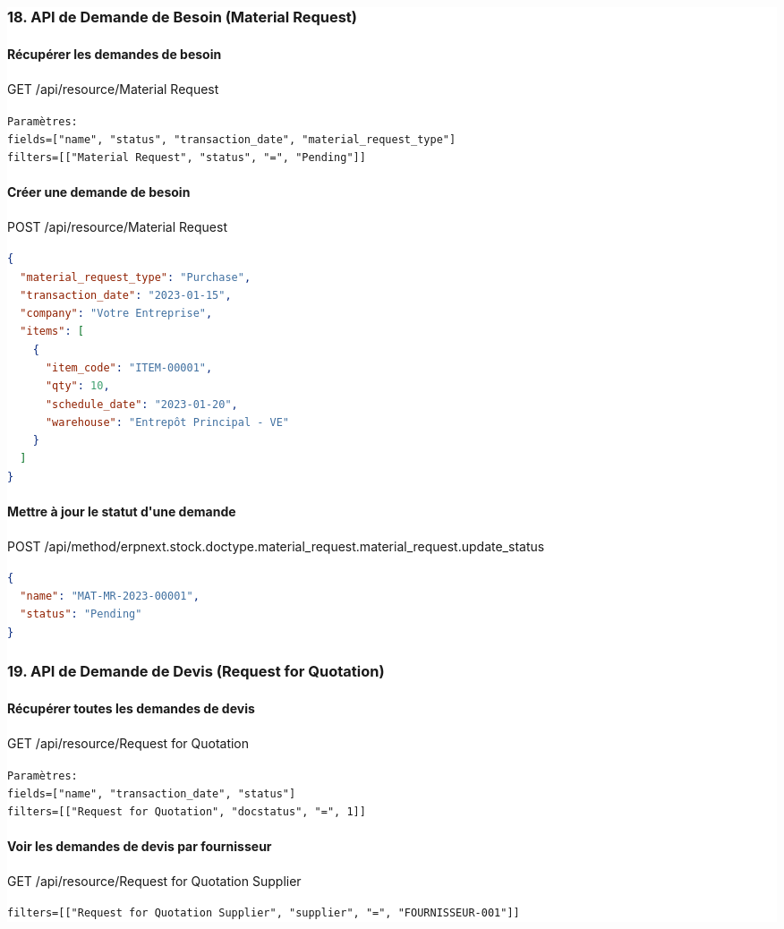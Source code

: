 ### 18. API de Demande de Besoin (Material Request)

#### Récupérer les demandes de besoin
GET /api/resource/Material Request
```
Paramètres:
fields=["name", "status", "transaction_date", "material_request_type"]
filters=[["Material Request", "status", "=", "Pending"]]
```

#### Créer une demande de besoin
POST /api/resource/Material Request
```json
{
  "material_request_type": "Purchase",
  "transaction_date": "2023-01-15",
  "company": "Votre Entreprise",
  "items": [
    {
      "item_code": "ITEM-00001",
      "qty": 10,
      "schedule_date": "2023-01-20",
      "warehouse": "Entrepôt Principal - VE"
    }
  ]
}
```

#### Mettre à jour le statut d'une demande
POST /api/method/erpnext.stock.doctype.material_request.material_request.update_status
```json
{
  "name": "MAT-MR-2023-00001",
  "status": "Pending"
}
```

### 19. API de Demande de Devis (Request for Quotation)

#### Récupérer toutes les demandes de devis
GET /api/resource/Request for Quotation
```
Paramètres:
fields=["name", "transaction_date", "status"]
filters=[["Request for Quotation", "docstatus", "=", 1]]
```

#### Voir les demandes de devis par fournisseur
GET /api/resource/Request for Quotation Supplier
```
filters=[["Request for Quotation Supplier", "supplier", "=", "FOURNISSEUR-001"]]
```
